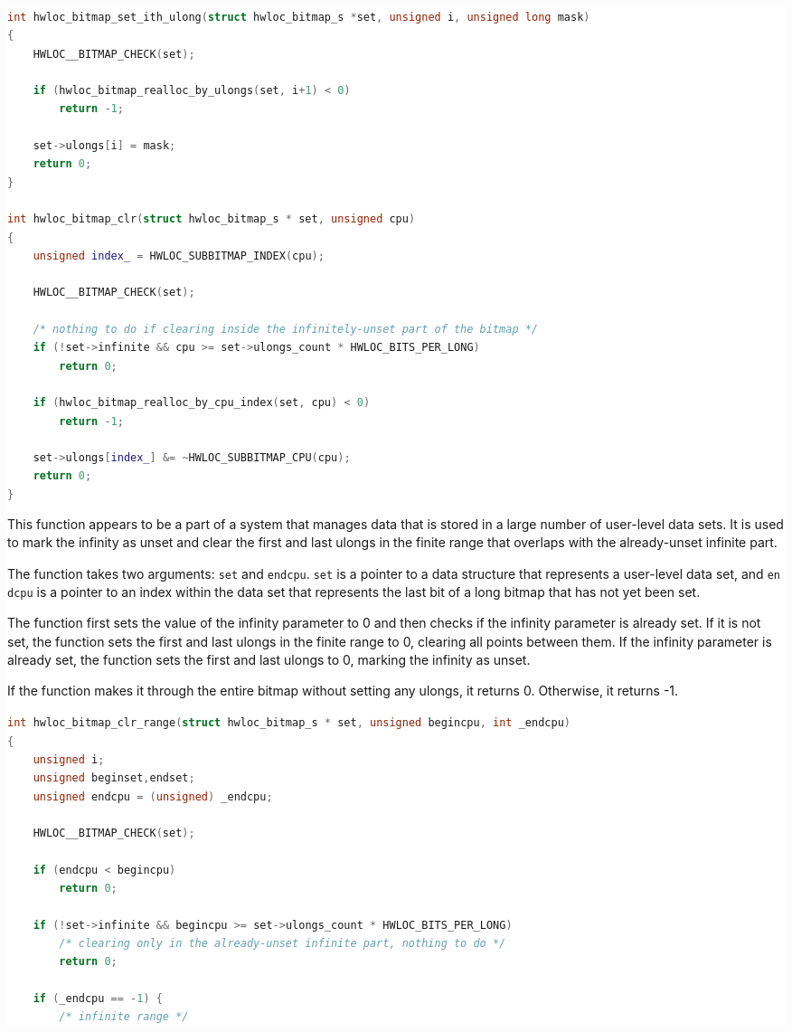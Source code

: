 
```cpp
int hwloc_bitmap_set_ith_ulong(struct hwloc_bitmap_s *set, unsigned i, unsigned long mask)
{
	HWLOC__BITMAP_CHECK(set);

	if (hwloc_bitmap_realloc_by_ulongs(set, i+1) < 0)
		return -1;

	set->ulongs[i] = mask;
	return 0;
}

int hwloc_bitmap_clr(struct hwloc_bitmap_s * set, unsigned cpu)
{
	unsigned index_ = HWLOC_SUBBITMAP_INDEX(cpu);

	HWLOC__BITMAP_CHECK(set);

	/* nothing to do if clearing inside the infinitely-unset part of the bitmap */
	if (!set->infinite && cpu >= set->ulongs_count * HWLOC_BITS_PER_LONG)
		return 0;

	if (hwloc_bitmap_realloc_by_cpu_index(set, cpu) < 0)
		return -1;

	set->ulongs[index_] &= ~HWLOC_SUBBITMAP_CPU(cpu);
	return 0;
}

```

This function appears to be a part of a system that manages data that is stored in a large number of user-level data sets. It is used to mark the infinity as unset and clear the first and last ulongs in the finite range that overlaps with the already-unset infinite part.

The function takes two arguments: `set` and `endcpu`. `set` is a pointer to a data structure that represents a user-level data set, and `endcpu` is a pointer to an index within the data set that represents the last bit of a long bitmap that has not yet been set.

The function first sets the value of the infinity parameter to 0 and then checks if the infinity parameter is already set. If it is not set, the function sets the first and last ulongs in the finite range to 0, clearing all points between them. If the infinity parameter is already set, the function sets the first and last ulongs to 0, marking the infinity as unset.

If the function makes it through the entire bitmap without setting any ulongs, it returns 0. Otherwise, it returns -1.


```cpp
int hwloc_bitmap_clr_range(struct hwloc_bitmap_s * set, unsigned begincpu, int _endcpu)
{
	unsigned i;
	unsigned beginset,endset;
	unsigned endcpu = (unsigned) _endcpu;

	HWLOC__BITMAP_CHECK(set);

	if (endcpu < begincpu)
		return 0;

	if (!set->infinite && begincpu >= set->ulongs_count * HWLOC_BITS_PER_LONG)
		/* clearing only in the already-unset infinite part, nothing to do */
		return 0;

	if (_endcpu == -1) {
		/* infinite range */
```